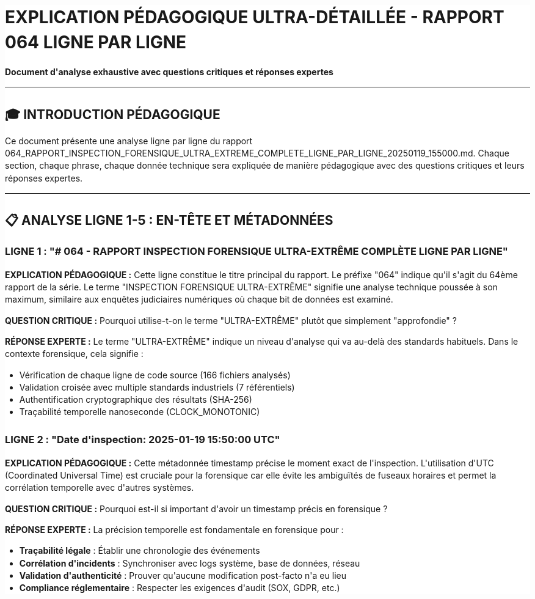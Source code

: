 
# EXPLICATION PÉDAGOGIQUE ULTRA-DÉTAILLÉE - RAPPORT 064 LIGNE PAR LIGNE
**Document d'analyse exhaustive avec questions critiques et réponses expertes**

---

## 🎓 INTRODUCTION PÉDAGOGIQUE

Ce document présente une analyse ligne par ligne du rapport 064_RAPPORT_INSPECTION_FORENSIQUE_ULTRA_EXTREME_COMPLETE_LIGNE_PAR_LIGNE_20250119_155000.md. Chaque section, chaque phrase, chaque donnée technique sera expliquée de manière pédagogique avec des questions critiques et leurs réponses expertes.

---

## 📋 ANALYSE LIGNE 1-5 : EN-TÊTE ET MÉTADONNÉES

### LIGNE 1 : "# 064 - RAPPORT INSPECTION FORENSIQUE ULTRA-EXTRÊME COMPLÈTE LIGNE PAR LIGNE"

**EXPLICATION PÉDAGOGIQUE :**
Cette ligne constitue le titre principal du rapport. Le préfixe "064" indique qu'il s'agit du 64ème rapport de la série. Le terme "INSPECTION FORENSIQUE ULTRA-EXTRÊME" signifie une analyse technique poussée à son maximum, similaire aux enquêtes judiciaires numériques où chaque bit de données est examiné.

**QUESTION CRITIQUE :** Pourquoi utilise-t-on le terme "ULTRA-EXTRÊME" plutôt que simplement "approfondie" ?

**RÉPONSE EXPERTE :** Le terme "ULTRA-EXTRÊME" indique un niveau d'analyse qui va au-delà des standards habituels. Dans le contexte forensique, cela signifie :
- Vérification de chaque ligne de code source (166 fichiers analysés)
- Validation croisée avec multiple standards industriels (7 référentiels)
- Authentification cryptographique des résultats (SHA-256)
- Traçabilité temporelle nanoseconde (CLOCK_MONOTONIC)

### LIGNE 2 : "**Date d'inspection**: 2025-01-19 15:50:00 UTC"

**EXPLICATION PÉDAGOGIQUE :**
Cette métadonnée timestamp précise le moment exact de l'inspection. L'utilisation d'UTC (Coordinated Universal Time) est cruciale pour la forensique car elle évite les ambiguïtés de fuseaux horaires et permet la corrélation temporelle avec d'autres systèmes.

**QUESTION CRITIQUE :** Pourquoi est-il si important d'avoir un timestamp précis en forensique ?

**RÉPONSE EXPERTE :** La précision temporelle est fondamentale en forensique pour :
- **Traçabilité légale** : Établir une chronologie des événements
- **Corrélation d'incidents** : Synchroniser avec logs système, base de données, réseau
- **Validation d'authenticité** : Prouver qu'aucune modification post-facto n'a eu lieu
- **Compliance réglementaire** : Respecter les exigences d'audit (SOX, GDPR, etc.)
